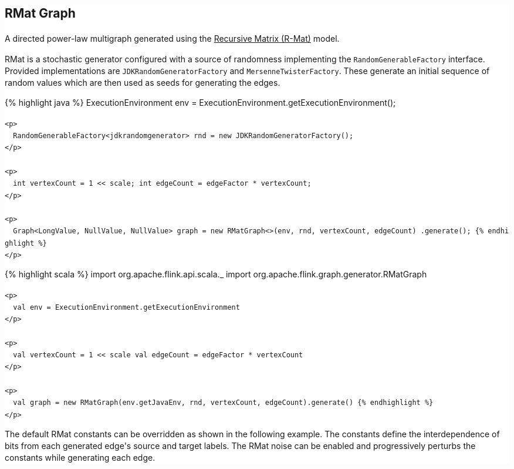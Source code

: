 ## RMat Graph

A directed power-law multigraph generated using the [Recursive Matrix (R-Mat)](http://www.cs.cmu.edu/~christos/PUBLICATIONS/siam04.pdf) model.

RMat is a stochastic generator configured with a source of randomness implementing the `RandomGenerableFactory` interface. Provided implementations are `JDKRandomGeneratorFactory` and `MersenneTwisterFactory`. These generate an initial sequence of random values which are then used as seeds for generating the edges.

<div class="codetabs">
  <div data-lang="java">
    <p>
      {% highlight java %} ExecutionEnvironment env = ExecutionEnvironment.getExecutionEnvironment();
    </p>
    
    <p>
      RandomGenerableFactory<jdkrandomgenerator> rnd = new JDKRandomGeneratorFactory();
    </p>
    
    <p>
      int vertexCount = 1 << scale; int edgeCount = edgeFactor * vertexCount;
    </p>
    
    <p>
      Graph<LongValue, NullValue, NullValue> graph = new RMatGraph<>(env, rnd, vertexCount, edgeCount) .generate(); {% endhighlight %}
    </p>
  </div>
  
  <div data-lang="scala">
    <p>
      {% highlight scala %} import org.apache.flink.api.scala._ import org.apache.flink.graph.generator.RMatGraph
    </p>
    
    <p>
      val env = ExecutionEnvironment.getExecutionEnvironment
    </p>
    
    <p>
      val vertexCount = 1 << scale val edgeCount = edgeFactor * vertexCount
    </p>
    
    <p>
      val graph = new RMatGraph(env.getJavaEnv, rnd, vertexCount, edgeCount).generate() {% endhighlight %}
    </p>
  </div>
</div>

The default RMat constants can be overridden as shown in the following example. The constants define the interdependence of bits from each generated edge's source and target labels. The RMat noise can be enabled and progressively perturbs the constants while generating each edge.
